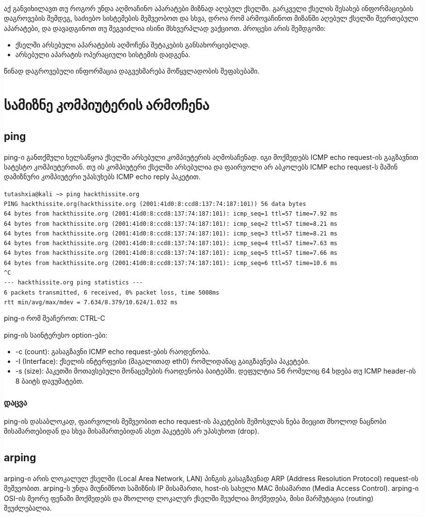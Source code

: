 აქ განვიხილავთ თუ როგორ უნდა აღმოაჩინო აპარატები მიზნად აღებულ ქსელში.
გარკველი ქსელის შესახებ ინფორმაციების დაგროვების შემდეგ, საძიებო სისტემების მეშვეობოთ და სხვა, დროა რომ არმოვაჩინოთ მიზანში აღებულ ქსელში შეერთებული აპარატები, და დავადგინოთ თუ შეგვიძლია ისინი მსხვერპლად ვაქციოთ. პროცესი არის შემდგომი:
  * ქსელში არსებული აპარატების აღმოჩენა შეტაკების განსახორციებლად.
  * არსებული აპარატის ოპერაციული სისტემის დადგენა.

წინად დაგროვებული ინფორმაცია დაგვეხმარება მოწყვლადობის შეფასებაში.

# სამიზნე კომპიუტერის არმოჩენა

##  ping

ping-ი განთქმული ხელსაწყოა ქსელში არსებული კომპიუტერის აღმოსაჩენად. იგი მოქმედებს ICMP echo request-ის გაგზავნით სატესტო კომპიუტერთან. თუ ის კომპიუტერი ქსელში არსებულია და ფაირვოლი არ აბკოლებს ICMP echo request-ს მაშინ დამიზნური კომპიუტერი უპასუხებს ICMP echo reply პაკეტით.

```
tutashxia@kali ~> ping hackthissite.org
PING hackthissite.org(hackthissite.org (2001:41d0:8:ccd8:137:74:187:101)) 56 data bytes
64 bytes from hackthissite.org (2001:41d0:8:ccd8:137:74:187:101): icmp_seq=1 ttl=57 time=7.92 ms
64 bytes from hackthissite.org (2001:41d0:8:ccd8:137:74:187:101): icmp_seq=2 ttl=57 time=8.21 ms
64 bytes from hackthissite.org (2001:41d0:8:ccd8:137:74:187:101): icmp_seq=3 ttl=57 time=8.21 ms
64 bytes from hackthissite.org (2001:41d0:8:ccd8:137:74:187:101): icmp_seq=4 ttl=57 time=7.63 ms
64 bytes from hackthissite.org (2001:41d0:8:ccd8:137:74:187:101): icmp_seq=5 ttl=57 time=7.66 ms
64 bytes from hackthissite.org (2001:41d0:8:ccd8:137:74:187:101): icmp_seq=6 ttl=57 time=10.6 ms
^C
--- hackthissite.org ping statistics ---
6 packets transmitted, 6 received, 0% packet loss, time 5008ms
rtt min/avg/max/mdev = 7.634/8.379/10.624/1.032 ms
```

ping-ი რომ შეაჩეროთ: CTRL-C

ping-ის საინტერესო option-ები:
  * -c (count): გასაგზავნი ICMP echo request-ების რაოდენობა.
  * -I (Interface): ქსელის ინტერფეისი (მაგალითად eth0) რომლიდანაც გაიგზავნება პაკეტები.
  * -s (size): პაკეთში მოთავსებული მონაცემების რაოდენობა ბაიტებში. დეფულტია 56 რომელიც 64 ხდება თუ ICMP header-ის 8 ბაიტს დავუმატებთ.

### დაცვა

ping-ის დასაბლოკად, ფაირვოლის მეშვეობით echo request-ის პაკეტების შემოსვლას ნება მიეცით მხოლოდ ნაცნობი მისამართებიდან და სხვა მისამართებიდან ასეთ პაკეტებს არ უპასუხოთ (drop).

## arping

arping-ი არის ლოკალულ ქსელში (Local Area Network, LAN) პინგის გასაგზავნად ARP (Address Resolution Protocol) request-ის მეშვეობით. arping-ს უნდა მიუნიშნოთ სამიზნის IP მისამართი, host-ის სახელი MAC მისამართი (Media Access Control). arping-ი OSI-ის მეორე ფენაში მოქმედებს და მხოლოდ ლოკალურ ქსელში შეუძლია მოქმედება, მისი მარშუტაცია (routing) შეუძლებალია.
